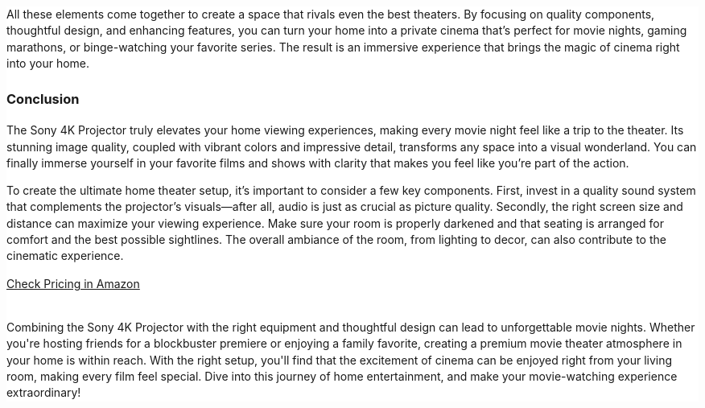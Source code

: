 <p>All these elements come together to create a space that rivals even the best theaters. By focusing on quality components, thoughtful design, and enhancing features, you can turn your home into a private cinema that’s perfect for movie nights, gaming marathons, or binge-watching your favorite series. The result is an immersive experience that brings the magic of cinema right into your home.</p><h3>Conclusion</h3><p>The Sony 4K Projector truly elevates your home viewing experiences, making every movie night feel like a trip to the theater. Its stunning image quality, coupled with vibrant colors and impressive detail, transforms any space into a visual wonderland. You can finally immerse yourself in your favorite films and shows with clarity that makes you feel like you’re part of the action.</p>
<p>To create the ultimate home theater setup, it’s important to consider a few key components. First, invest in a quality sound system that complements the projector’s visuals—after all, audio is just as crucial as picture quality. Secondly, the right screen size and distance can maximize your viewing experience. Make sure your room is properly darkened and that seating is arranged for comfort and the best possible sightlines. The overall ambiance of the room, from lighting to decor, can also contribute to the cinematic experience.</p>
<a href="https://amzn.to/4hnSucM">Check Pricing in Amazon</a><br><br><p>Combining the Sony 4K Projector with the right equipment and thoughtful design can lead to unforgettable movie nights. Whether you're hosting friends for a blockbuster premiere or enjoying a family favorite, creating a premium movie theater atmosphere in your home is within reach. With the right setup, you'll find that the excitement of cinema can be enjoyed right from your living room, making every film feel special. Dive into this journey of home entertainment, and make your movie-watching experience extraordinary!</p>
